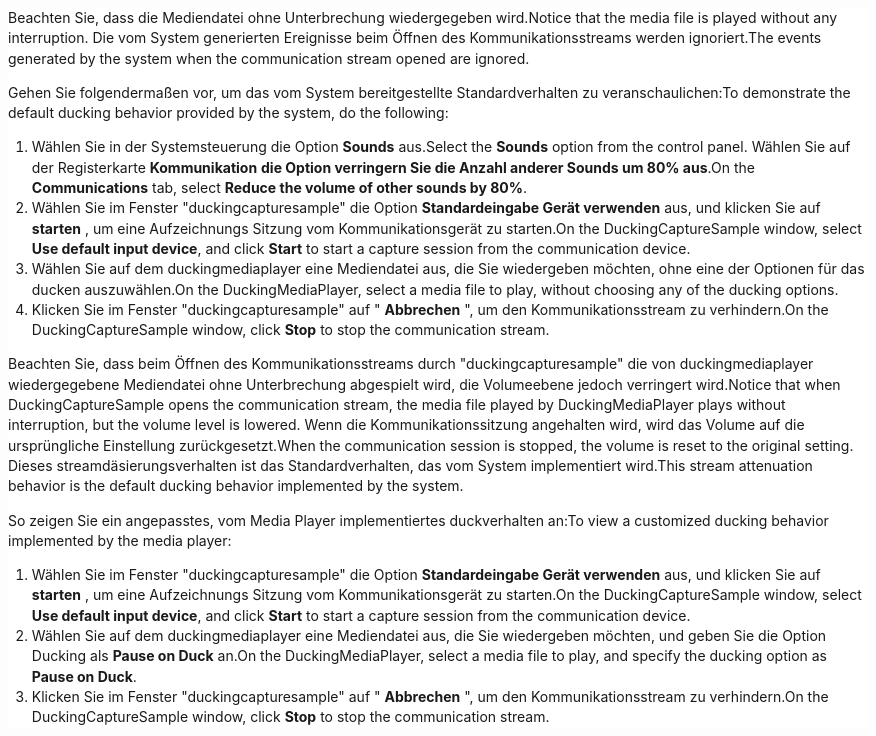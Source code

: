 <span data-ttu-id="d2343-146">Beachten Sie, dass die Mediendatei ohne Unterbrechung wiedergegeben wird.</span><span class="sxs-lookup"><span data-stu-id="d2343-146">Notice that the media file is played without any interruption.</span></span> <span data-ttu-id="d2343-147">Die vom System generierten Ereignisse beim Öffnen des Kommunikationsstreams werden ignoriert.</span><span class="sxs-lookup"><span data-stu-id="d2343-147">The events generated by the system when the communication stream opened are ignored.</span></span>

<span data-ttu-id="d2343-148">Gehen Sie folgendermaßen vor, um das vom System bereitgestellte Standardverhalten zu veranschaulichen:</span><span class="sxs-lookup"><span data-stu-id="d2343-148">To demonstrate the default ducking behavior provided by the system, do the following:</span></span>

1.  <span data-ttu-id="d2343-149">Wählen Sie in der Systemsteuerung die Option **Sounds** aus.</span><span class="sxs-lookup"><span data-stu-id="d2343-149">Select the **Sounds** option from the control panel.</span></span> <span data-ttu-id="d2343-150">Wählen Sie auf der Registerkarte **Kommunikation** **die Option verringern Sie die Anzahl anderer Sounds um 80% aus**.</span><span class="sxs-lookup"><span data-stu-id="d2343-150">On the **Communications** tab, select **Reduce the volume of other sounds by 80%**.</span></span>
2.  <span data-ttu-id="d2343-151">Wählen Sie im Fenster "duckingcapturesample" die Option **Standardeingabe Gerät verwenden** aus, und klicken Sie auf **starten** , um eine Aufzeichnungs Sitzung vom Kommunikationsgerät zu starten.</span><span class="sxs-lookup"><span data-stu-id="d2343-151">On the DuckingCaptureSample window, select **Use default input device**, and click **Start** to start a capture session from the communication device.</span></span>
3.  <span data-ttu-id="d2343-152">Wählen Sie auf dem duckingmediaplayer eine Mediendatei aus, die Sie wiedergeben möchten, ohne eine der Optionen für das ducken auszuwählen.</span><span class="sxs-lookup"><span data-stu-id="d2343-152">On the DuckingMediaPlayer, select a media file to play, without choosing any of the ducking options.</span></span>
4.  <span data-ttu-id="d2343-153">Klicken Sie im Fenster "duckingcapturesample" auf " **Abbrechen** ", um den Kommunikationsstream zu verhindern.</span><span class="sxs-lookup"><span data-stu-id="d2343-153">On the DuckingCaptureSample window, click **Stop** to stop the communication stream.</span></span>

<span data-ttu-id="d2343-154">Beachten Sie, dass beim Öffnen des Kommunikationsstreams durch "duckingcapturesample" die von duckingmediaplayer wiedergegebene Mediendatei ohne Unterbrechung abgespielt wird, die Volumeebene jedoch verringert wird.</span><span class="sxs-lookup"><span data-stu-id="d2343-154">Notice that when DuckingCaptureSample opens the communication stream, the media file played by DuckingMediaPlayer plays without interruption, but the volume level is lowered.</span></span> <span data-ttu-id="d2343-155">Wenn die Kommunikationssitzung angehalten wird, wird das Volume auf die ursprüngliche Einstellung zurückgesetzt.</span><span class="sxs-lookup"><span data-stu-id="d2343-155">When the communication session is stopped, the volume is reset to the original setting.</span></span> <span data-ttu-id="d2343-156">Dieses streamdäsierungsverhalten ist das Standardverhalten, das vom System implementiert wird.</span><span class="sxs-lookup"><span data-stu-id="d2343-156">This stream attenuation behavior is the default ducking behavior implemented by the system.</span></span>

<span data-ttu-id="d2343-157">So zeigen Sie ein angepasstes, vom Media Player implementiertes duckverhalten an:</span><span class="sxs-lookup"><span data-stu-id="d2343-157">To view a customized ducking behavior implemented by the media player:</span></span>

1.  <span data-ttu-id="d2343-158">Wählen Sie im Fenster "duckingcapturesample" die Option **Standardeingabe Gerät verwenden** aus, und klicken Sie auf **starten** , um eine Aufzeichnungs Sitzung vom Kommunikationsgerät zu starten.</span><span class="sxs-lookup"><span data-stu-id="d2343-158">On the DuckingCaptureSample window, select **Use default input device**, and click **Start** to start a capture session from the communication device.</span></span>
2.  <span data-ttu-id="d2343-159">Wählen Sie auf dem duckingmediaplayer eine Mediendatei aus, die Sie wiedergeben möchten, und geben Sie die Option Ducking als **Pause on Duck** an.</span><span class="sxs-lookup"><span data-stu-id="d2343-159">On the DuckingMediaPlayer, select a media file to play, and specify the ducking option as **Pause on Duck**.</span></span>
3.  <span data-ttu-id="d2343-160">Klicken Sie im Fenster "duckingcapturesample" auf " **Abbrechen** ", um den Kommunikationsstream zu verhindern.</span><span class="sxs-lookup"><span data-stu-id="d2343-160">On the DuckingCaptureSample window, click **Stop** to stop the communication stream.</span></span>
